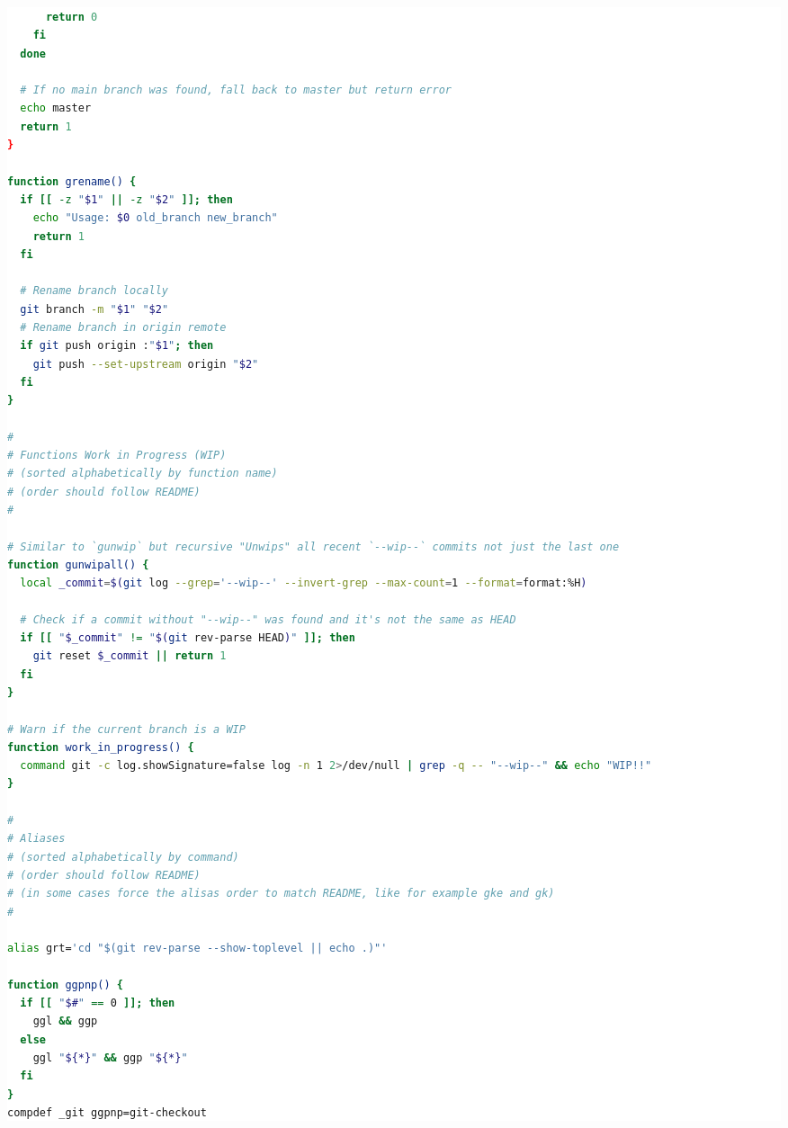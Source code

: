 ``` bash
      return 0
    fi
  done

  # If no main branch was found, fall back to master but return error
  echo master
  return 1
}

function grename() {
  if [[ -z "$1" || -z "$2" ]]; then
    echo "Usage: $0 old_branch new_branch"
    return 1
  fi

  # Rename branch locally
  git branch -m "$1" "$2"
  # Rename branch in origin remote
  if git push origin :"$1"; then
    git push --set-upstream origin "$2"
  fi
}

#
# Functions Work in Progress (WIP)
# (sorted alphabetically by function name)
# (order should follow README)
#

# Similar to `gunwip` but recursive "Unwips" all recent `--wip--` commits not just the last one
function gunwipall() {
  local _commit=$(git log --grep='--wip--' --invert-grep --max-count=1 --format=format:%H)

  # Check if a commit without "--wip--" was found and it's not the same as HEAD
  if [[ "$_commit" != "$(git rev-parse HEAD)" ]]; then
    git reset $_commit || return 1
  fi
}

# Warn if the current branch is a WIP
function work_in_progress() {
  command git -c log.showSignature=false log -n 1 2>/dev/null | grep -q -- "--wip--" && echo "WIP!!"
}

#
# Aliases
# (sorted alphabetically by command)
# (order should follow README)
# (in some cases force the alisas order to match README, like for example gke and gk)
#

alias grt='cd "$(git rev-parse --show-toplevel || echo .)"'

function ggpnp() {
  if [[ "$#" == 0 ]]; then
    ggl && ggp
  else
    ggl "${*}" && ggp "${*}"
  fi
}
compdef _git ggpnp=git-checkout

```